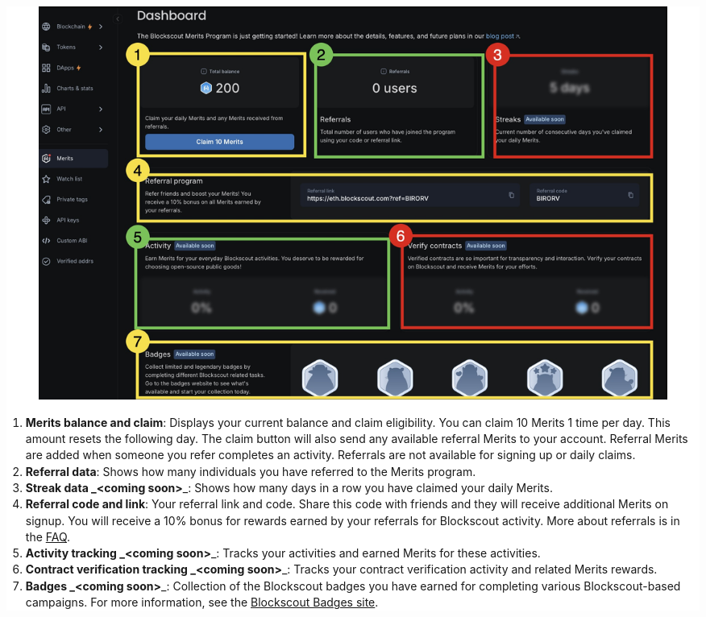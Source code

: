 <figure><img src="../../.gitbook/assets/merits-dashboard.jpg" alt=""><figcaption></figcaption></figure>

1. **Merits balance and claim**: Displays your current balance and claim eligibility. You can claim 10 Merits 1 time per day. This amount resets the following day.  The claim button will also send any available referral Merits to your account. Referral Merits are added when someone you refer completes an activity. Referrals are not available for signing up or daily claims.
2. **Referral data**: Shows how many individuals you have referred to the Merits program.&#x20;
3. **Streak data **_**\<coming soon>**_: Shows how many days in a row you have claimed your daily Merits.
4. **Referral code and link**: Your referral link and code. Share this code with friends and they will receive additional Merits on signup. You will receive a 10% bonus for rewards earned by your referrals for Blockscout activity. More about referrals is in the [FAQ](faqs.md).&#x20;
5. **Activity tracking **_**\<coming soon>**_: Tracks your activities and earned Merits for these activities.
6. **Contract verification tracking **_**\<coming soon>**_: Tracks your contract verification activity and related Merits rewards.
7. **Badges **_**\<coming soon>**_: Collection of the Blockscout badges you have earned for completing various Blockscout-based campaigns. For more information, see the [Blockscout Badges site](https://badges.blockscout.com/home).
